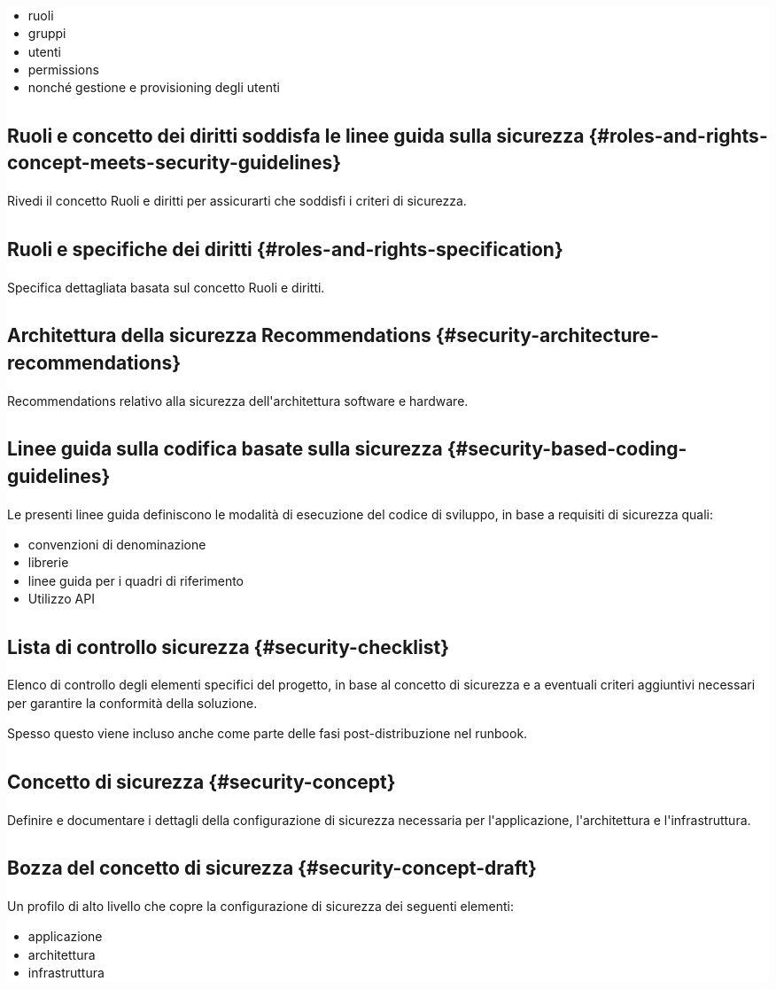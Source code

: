* ruoli
* gruppi
* utenti
* permissions
* nonché gestione e provisioning degli utenti

## Ruoli e concetto dei diritti soddisfa le linee guida sulla sicurezza {#roles-and-rights-concept-meets-security-guidelines}

Rivedi il concetto Ruoli e diritti per assicurarti che soddisfi i criteri di sicurezza.

## Ruoli e specifiche dei diritti {#roles-and-rights-specification}

Specifica dettagliata basata sul concetto Ruoli e diritti.

## Architettura della sicurezza Recommendations {#security-architecture-recommendations}

Recommendations relativo alla sicurezza dell&#39;architettura software e hardware.

## Linee guida sulla codifica basate sulla sicurezza {#security-based-coding-guidelines}

Le presenti linee guida definiscono le modalità di esecuzione del codice di sviluppo, in base a requisiti di sicurezza quali:

* convenzioni di denominazione
* librerie
* linee guida per i quadri di riferimento
* Utilizzo API

## Lista di controllo sicurezza {#security-checklist}

Elenco di controllo degli elementi specifici del progetto, in base al concetto di sicurezza e a eventuali criteri aggiuntivi necessari per garantire la conformità della soluzione.

Spesso questo viene incluso anche come parte delle fasi post-distribuzione nel runbook.

## Concetto di sicurezza {#security-concept}

Definire e documentare i dettagli della configurazione di sicurezza necessaria per l&#39;applicazione, l&#39;architettura e l&#39;infrastruttura.

## Bozza del concetto di sicurezza {#security-concept-draft}

Un profilo di alto livello che copre la configurazione di sicurezza dei seguenti elementi:

* applicazione
* architettura
* infrastruttura
